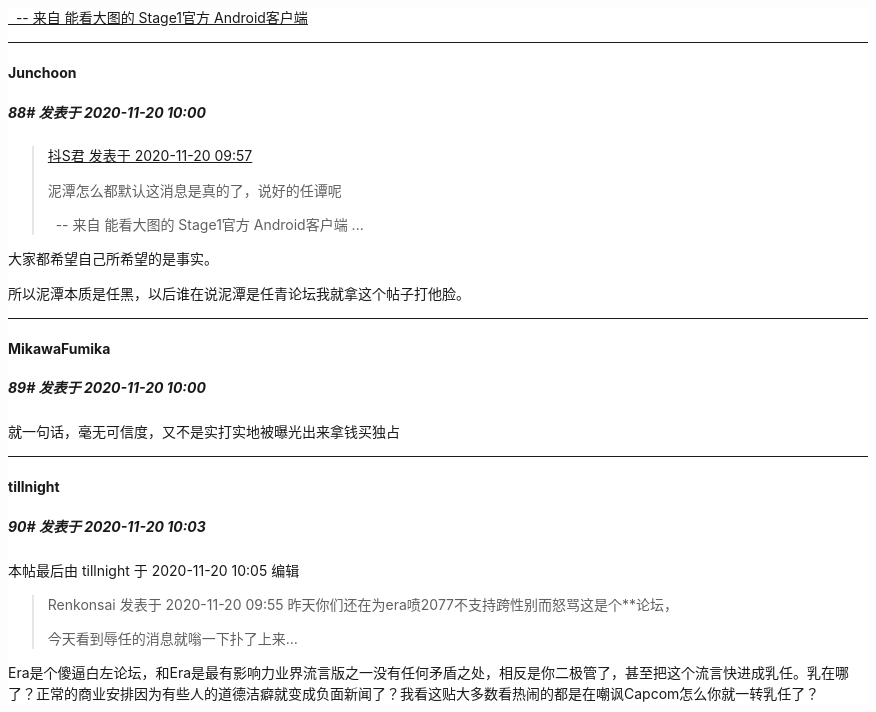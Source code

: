 [  -- 来自 能看大图的 Stage1官方 Android客户端](https://www.coolapk.com/apk/140634)







*****

####  Junchoon  
##### 88#       发表于 2020-11-20 10:00



<blockquote><a href="httphttps://bbs.saraba1st.com/2b/forum.php?mod=redirect&amp;goto=findpost&amp;pid=49456194&amp;ptid=1973254" target="_blank">抖S君 发表于 2020-11-20 09:57</a>

泥潭怎么都默认这消息是真的了，说好的任谭呢


  -- 来自 能看大图的 Stage1官方 Android客户端 ...</blockquote>
大家都希望自己所希望的是事实。


所以泥潭本质是任黑，以后谁在说泥潭是任青论坛我就拿这个帖子打他脸。







*****

####  MikawaFumika  
##### 89#       发表于 2020-11-20 10:00




就一句话，毫无可信度，又不是实打实地被曝光出来拿钱买独占







*****

####  tillnight  
##### 90#       发表于 2020-11-20 10:03



 本帖最后由 tillnight 于 2020-11-20 10:05 编辑 
<blockquote>Renkonsai 发表于 2020-11-20 09:55
昨天你们还在为era喷2077不支持跨性别而怒骂这是个**论坛，

今天看到辱任的消息就嗡一下扑了上来…

</blockquote>

Era是个傻逼白左论坛，和Era是最有影响力业界流言版之一没有任何矛盾之处，相反是你二极管了，甚至把这个流言快进成乳任。乳在哪了？正常的商业安排因为有些人的道德洁癖就变成负面新闻了？我看这贴大多数看热闹的都是在嘲讽Capcom怎么你就一转乳任了？

